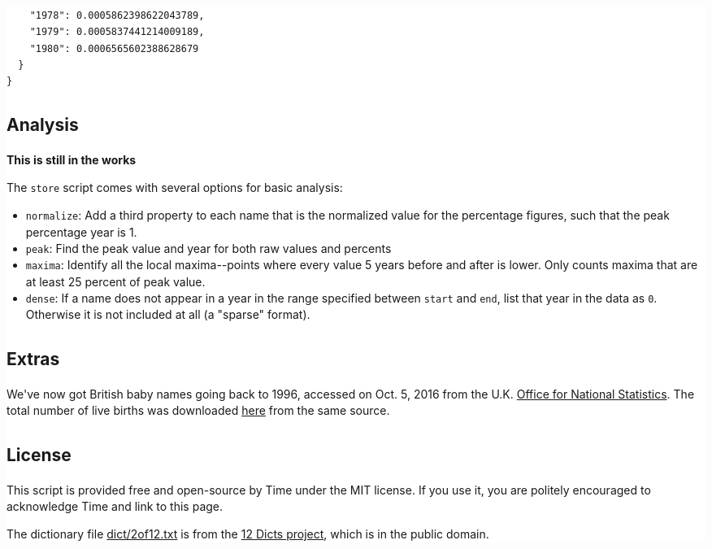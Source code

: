 	    "1978": 0.0005862398622043789,
	    "1979": 0.0005837441214009189,
	    "1980": 0.0006565602388628679
	  }
	}

## Analysis

**This is still in the works**

The `store` script comes with several options for basic analysis:

+ `normalize`: Add a third property to each name that is the normalized value for the percentage figures, such that the peak percentage year is 1.
+ `peak`: Find the peak value and year for both raw values and percents
+ `maxima`: Identify all the local maxima--points where every value 5 years before and after is lower. Only counts maxima that are at least 25 percent of peak value.
+ `dense`: If a name does not appear in a year in the range specified between `start` and `end`, list that year in the data as `0`. Otherwise it is not included at all (a "sparse" format).

## Extras
We've now got British baby names going back to 1996, accessed on Oct. 5, 2016 from the U.K. [Office for National Statistics](http://www.ons.gov.uk/peoplepopulationandcommunity/birthsdeathsandmarriages/livebirths/adhocs/006073babynames1996to2015). The total number of live births was downloaded [here](http://www.ons.gov.uk/peoplepopulationandcommunity/birthsdeathsandmarriages/livebirths/datasets/birthsummarytables) from the same source.

## License

This script is provided free and open-source by Time under the MIT license. If you use it, you are politely encouraged to acknowledge Time and link to this page.

The dictionary file [dict/2of12.txt](dict/2of12.txt) is from the [12 Dicts project](http://wordlist.aspell.net/12dicts-readme/), which is in the public domain.

